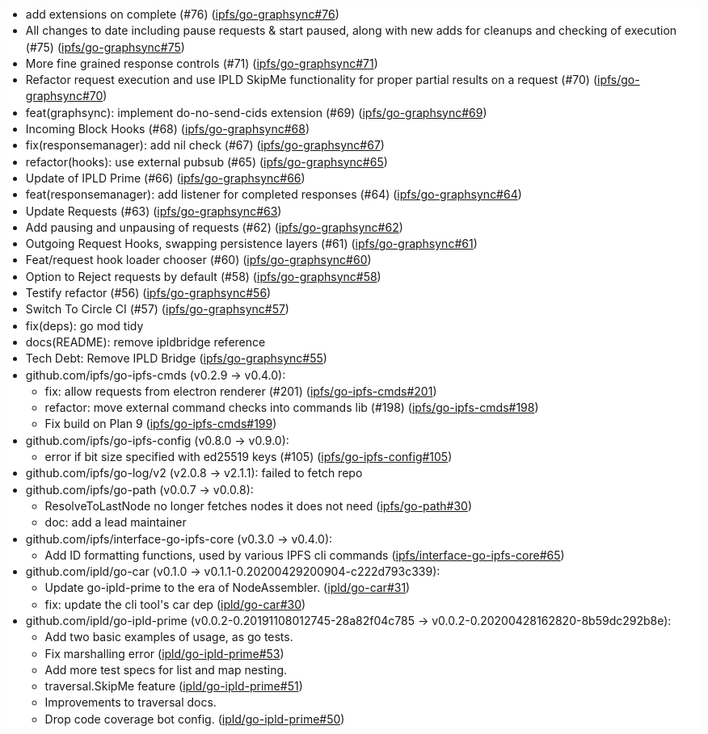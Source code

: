   - add extensions on complete (#76) ([ipfs/go-graphsync#76](https://github.com/ipfs/go-graphsync/pull/76))
  - All changes to date including pause requests & start paused, along with new adds for cleanups and checking of execution (#75) ([ipfs/go-graphsync#75](https://github.com/ipfs/go-graphsync/pull/75))
  - More fine grained response controls (#71) ([ipfs/go-graphsync#71](https://github.com/ipfs/go-graphsync/pull/71))
  - Refactor request execution and use IPLD SkipMe functionality for proper partial results on a request (#70) ([ipfs/go-graphsync#70](https://github.com/ipfs/go-graphsync/pull/70))
  - feat(graphsync): implement do-no-send-cids extension (#69) ([ipfs/go-graphsync#69](https://github.com/ipfs/go-graphsync/pull/69))
  - Incoming Block Hooks (#68) ([ipfs/go-graphsync#68](https://github.com/ipfs/go-graphsync/pull/68))
  - fix(responsemanager): add nil check (#67) ([ipfs/go-graphsync#67](https://github.com/ipfs/go-graphsync/pull/67))
  - refactor(hooks): use external pubsub (#65) ([ipfs/go-graphsync#65](https://github.com/ipfs/go-graphsync/pull/65))
  - Update of IPLD Prime (#66) ([ipfs/go-graphsync#66](https://github.com/ipfs/go-graphsync/pull/66))
  - feat(responsemanager): add listener for completed responses (#64) ([ipfs/go-graphsync#64](https://github.com/ipfs/go-graphsync/pull/64))
  - Update Requests (#63) ([ipfs/go-graphsync#63](https://github.com/ipfs/go-graphsync/pull/63))
  - Add pausing and unpausing of requests (#62) ([ipfs/go-graphsync#62](https://github.com/ipfs/go-graphsync/pull/62))
  - Outgoing Request Hooks, swapping persistence layers (#61) ([ipfs/go-graphsync#61](https://github.com/ipfs/go-graphsync/pull/61))
  - Feat/request hook loader chooser (#60) ([ipfs/go-graphsync#60](https://github.com/ipfs/go-graphsync/pull/60))
  - Option to Reject requests by default (#58) ([ipfs/go-graphsync#58](https://github.com/ipfs/go-graphsync/pull/58))
  - Testify refactor (#56) ([ipfs/go-graphsync#56](https://github.com/ipfs/go-graphsync/pull/56))
  - Switch To Circle CI (#57) ([ipfs/go-graphsync#57](https://github.com/ipfs/go-graphsync/pull/57))
  - fix(deps): go mod tidy
  - docs(README): remove ipldbridge reference
  - Tech Debt: Remove IPLD Bridge ([ipfs/go-graphsync#55](https://github.com/ipfs/go-graphsync/pull/55))
- github.com/ipfs/go-ipfs-cmds (v0.2.9 -> v0.4.0):
  - fix: allow requests from electron renderer (#201) ([ipfs/go-ipfs-cmds#201](https://github.com/ipfs/go-ipfs-cmds/pull/201))
  - refactor: move external command checks into commands lib (#198) ([ipfs/go-ipfs-cmds#198](https://github.com/ipfs/go-ipfs-cmds/pull/198))
  - Fix build on Plan 9 ([ipfs/go-ipfs-cmds#199](https://github.com/ipfs/go-ipfs-cmds/pull/199))
- github.com/ipfs/go-ipfs-config (v0.8.0 -> v0.9.0):
  - error if bit size specified with ed25519 keys (#105) ([ipfs/go-ipfs-config#105](https://github.com/ipfs/go-ipfs-config/pull/105))
- github.com/ipfs/go-log/v2 (v2.0.8 -> v2.1.1):
  failed to fetch repo
- github.com/ipfs/go-path (v0.0.7 -> v0.0.8):
  - ResolveToLastNode no longer fetches nodes it does not need ([ipfs/go-path#30](https://github.com/ipfs/go-path/pull/30))
  - doc: add a lead maintainer
- github.com/ipfs/interface-go-ipfs-core (v0.3.0 -> v0.4.0):
  - Add ID formatting functions, used by various IPFS cli commands ([ipfs/interface-go-ipfs-core#65](https://github.com/ipfs/interface-go-ipfs-core/pull/65))
- github.com/ipld/go-car (v0.1.0 -> v0.1.1-0.20200429200904-c222d793c339):
  - Update go-ipld-prime to the era of NodeAssembler. ([ipld/go-car#31](https://github.com/ipld/go-car/pull/31))
  - fix: update the cli tool's car dep ([ipld/go-car#30](https://github.com/ipld/go-car/pull/30))
- github.com/ipld/go-ipld-prime (v0.0.2-0.20191108012745-28a82f04c785 -> v0.0.2-0.20200428162820-8b59dc292b8e):
  - Add two basic examples of usage, as go tests.
  - Fix marshalling error ([ipld/go-ipld-prime#53](https://github.com/ipld/go-ipld-prime/pull/53))
  - Add more test specs for list and map nesting.
  - traversal.SkipMe feature ([ipld/go-ipld-prime#51](https://github.com/ipld/go-ipld-prime/pull/51))
  - Improvements to traversal docs.
  - Drop code coverage bot config. ([ipld/go-ipld-prime#50](https://github.com/ipld/go-ipld-prime/pull/50))